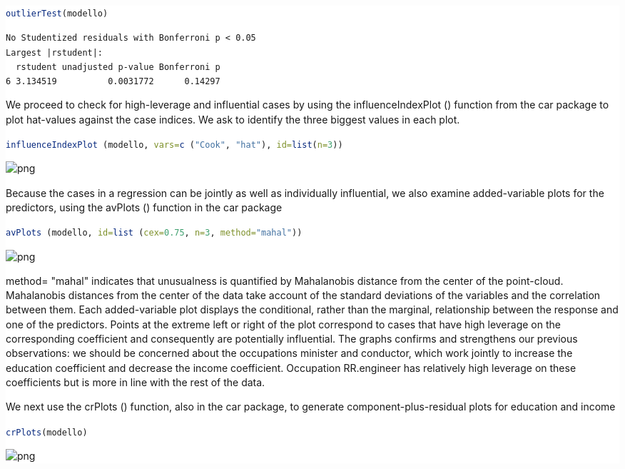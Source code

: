 

```R
outlierTest(modello)
```


    No Studentized residuals with Bonferroni p < 0.05
    Largest |rstudent|:
      rstudent unadjusted p-value Bonferroni p
    6 3.134519          0.0031772      0.14297


We proceed to check for high-leverage and influential cases by using the influenceIndexPlot () function from the car package to plot hat-values against the case indices. We ask to identify the three biggest values in each plot.


```R
influenceIndexPlot (modello, vars=c ("Cook", "hat"), id=list(n=3))
```


![png](output_24_0.png)


Because the cases in a regression can be jointly as well as individually influential, we also examine added-variable plots for the predictors, using the avPlots () function in the car package


```R
avPlots (modello, id=list (cex=0.75, n=3, method="mahal"))
```


![png](output_26_0.png)


method= "mahal" indicates that unusualness is quantified by Mahalanobis distance from the center of the point-cloud.
Mahalanobis distances from the center of the data take account of the standard deviations of the variables and the correlation between them. 
Each added-variable plot displays the conditional, rather than the marginal, relationship between the response and one of the predictors. Points at the extreme left or right of the plot correspond to cases that have high leverage on the corresponding coefficient and consequently are potentially influential. The graphs confirms and strengthens our previous observations: we should be concerned about the occupations minister and conductor, which work jointly to increase the education coefficient and decrease the income coefficient.
Occupation RR.engineer has relatively high leverage on these coefficients but is more in line with the rest of the data.

We next use the crPlots () function, also in the car package, to generate component-plus-residual plots for education and income


```R
crPlots(modello)
```


![png](output_29_0.png)
